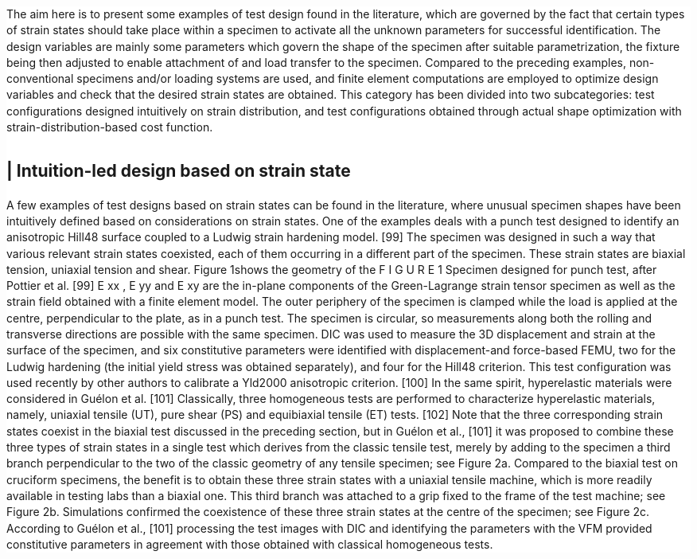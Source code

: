 The aim here is to present some examples of test design found in the literature, which are governed by the fact that certain types of strain states should take place within a specimen to activate all the unknown parameters for successful identification. The design variables are mainly some parameters which govern the shape of the specimen after suitable parametrization, the fixture being then adjusted to enable attachment of and load transfer to the specimen. Compared to the preceding examples, non-conventional specimens and/or loading systems are used, and finite element computations are employed to optimize design variables and check that the desired strain states are obtained. This category has been divided into two subcategories: test configurations designed intuitively on strain distribution, and test configurations obtained through actual shape optimization with strain-distribution-based cost function.


## | Intuition-led design based on strain state

A few examples of test designs based on strain states can be found in the literature, where unusual specimen shapes have been intuitively defined based on considerations on strain states. One of the examples deals with a punch test designed to identify an anisotropic Hill48 surface coupled to a Ludwig strain hardening model. [99] The specimen was designed in such a way that various relevant strain states coexisted, each of them occurring in a different part of the specimen. These strain states are biaxial tension, uniaxial tension and shear. Figure 1shows the geometry of the F I G U R E 1 Specimen designed for punch test, after Pottier et al. [99] E xx , E yy and E xy are the in-plane components of the Green-Lagrange strain tensor specimen as well as the strain field obtained with a finite element model. The outer periphery of the specimen is clamped while the load is applied at the centre, perpendicular to the plate, as in a punch test. The specimen is circular, so measurements along both the rolling and transverse directions are possible with the same specimen. DIC was used to measure the 3D displacement and strain at the surface of the specimen, and six constitutive parameters were identified with displacement-and force-based FEMU, two for the Ludwig hardening (the initial yield stress was obtained separately), and four for the Hill48 criterion. This test configuration was used recently by other authors to calibrate a Yld2000 anisotropic criterion. [100] In the same spirit, hyperelastic materials were considered in Guélon et al. [101] Classically, three homogeneous tests are performed to characterize hyperelastic materials, namely, uniaxial tensile (UT), pure shear (PS) and equibiaxial tensile (ET) tests. [102] Note that the three corresponding strain states coexist in the biaxial test discussed in the preceding section, but in Guélon et al., [101] it was proposed to combine these three types of strain states in a single test which derives from the classic tensile test, merely by adding to the specimen a third branch perpendicular to the two of the classic geometry of any tensile specimen; see Figure 2a. Compared to the biaxial test on cruciform specimens, the benefit is to obtain these three strain states with a uniaxial tensile machine, which is more readily available in testing labs than a biaxial one. This third branch was attached to a grip fixed to the frame of the test machine; see Figure 2b. Simulations confirmed the coexistence of these three strain states at the centre of the specimen; see Figure 2c. According to Guélon et al., [101] processing the test images with DIC and identifying the parameters with the VFM provided constitutive parameters in agreement with those obtained with classical homogeneous tests.

